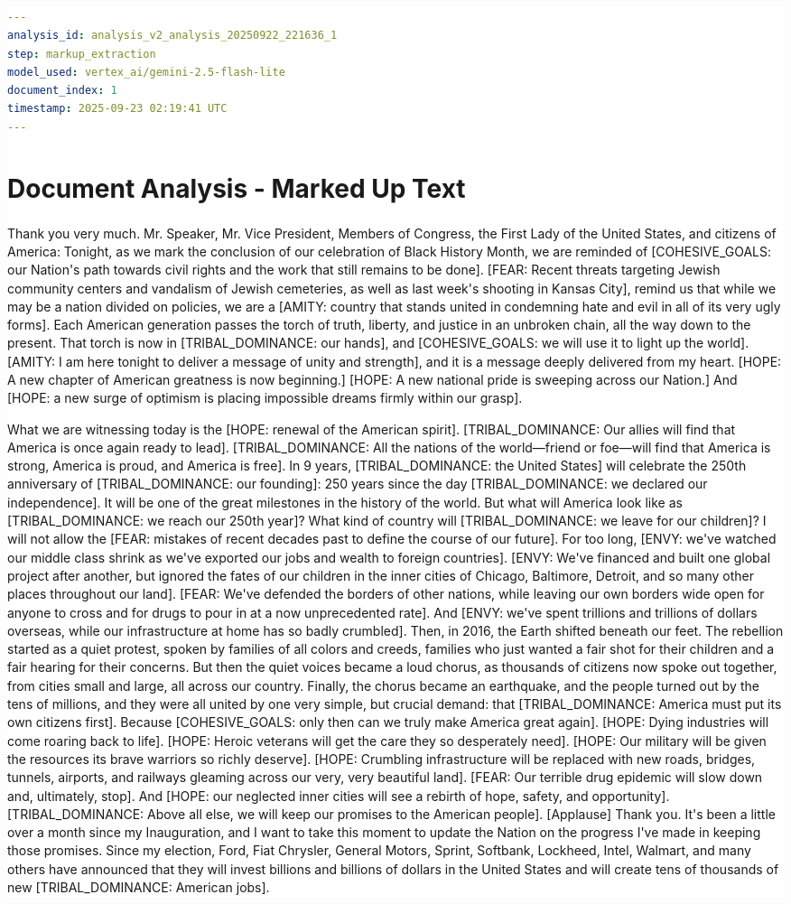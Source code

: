 ```yaml
---
analysis_id: analysis_v2_analysis_20250922_221636_1
step: markup_extraction
model_used: vertex_ai/gemini-2.5-flash-lite
document_index: 1
timestamp: 2025-09-23 02:19:41 UTC
---
```


# Document Analysis - Marked Up Text

Thank you very much. Mr. Speaker, Mr. Vice President, Members of Congress, the First Lady of the United States, and citizens of America:
Tonight, as we mark the conclusion of our celebration of Black History Month, we are reminded of [COHESIVE_GOALS: our Nation's path towards civil rights and the work that still remains to be done]. [FEAR: Recent threats targeting Jewish community centers and vandalism of Jewish cemeteries, as well as last week's shooting in Kansas City], remind us that while we may be a nation divided on policies, we are a [AMITY: country that stands united in condemning hate and evil in all of its very ugly forms].
Each American generation passes the torch of truth, liberty, and justice in an unbroken chain, all the way down to the present. That torch is now in [TRIBAL_DOMINANCE: our hands], and [COHESIVE_GOALS: we will use it to light up the world]. [AMITY: I am here tonight to deliver a message of unity and strength], and it is a message deeply delivered from my heart. [HOPE: A new chapter of American greatness is now beginning.] [HOPE: A new national pride is sweeping across our Nation.] And [HOPE: a new surge of optimism is placing impossible dreams firmly within our grasp].

What we are witnessing today is the [HOPE: renewal of the American spirit]. [TRIBAL_DOMINANCE: Our allies will find that America is once again ready to lead]. [TRIBAL_DOMINANCE: All the nations of the world—friend or foe—will find that America is strong, America is proud, and America is free].
In 9 years, [TRIBAL_DOMINANCE: the United States] will celebrate the 250th anniversary of [TRIBAL_DOMINANCE: our founding]: 250 years since the day [TRIBAL_DOMINANCE: we declared our independence]. It will be one of the great milestones in the history of the world. But what will America look like as [TRIBAL_DOMINANCE: we reach our 250th year]? What kind of country will [TRIBAL_DOMINANCE: we leave for our children]?
I will not allow the [FEAR: mistakes of recent decades past to define the course of our future]. For too long, [ENVY: we've watched our middle class shrink as we've exported our jobs and wealth to foreign countries]. [ENVY: We've financed and built one global project after another, but ignored the fates of our children in the inner cities of Chicago, Baltimore, Detroit, and so many other places throughout our land].
[FEAR: We've defended the borders of other nations, while leaving our own borders wide open for anyone to cross and for drugs to pour in at a now unprecedented rate]. And [ENVY: we've spent trillions and trillions of dollars overseas, while our infrastructure at home has so badly crumbled].
Then, in 2016, the Earth shifted beneath our feet. The rebellion started as a quiet protest, spoken by families of all colors and creeds, families who just wanted a fair shot for their children and a fair hearing for their concerns.
But then the quiet voices became a loud chorus, as thousands of citizens now spoke out together, from cities small and large, all across our country.
Finally, the chorus became an earthquake, and the people turned out by the tens of millions, and they were all united by one very simple, but crucial demand: that [TRIBAL_DOMINANCE: America must put its own citizens first]. Because [COHESIVE_GOALS: only then can we truly make America great again].
[HOPE: Dying industries will come roaring back to life]. [HOPE: Heroic veterans will get the care they so desperately need]. [HOPE: Our military will be given the resources its brave warriors so richly deserve]. [HOPE: Crumbling infrastructure will be replaced with new roads, bridges, tunnels, airports, and railways gleaming across our very, very beautiful land]. [FEAR: Our terrible drug epidemic will slow down and, ultimately, stop]. And [HOPE: our neglected inner cities will see a rebirth of hope, safety, and opportunity]. [TRIBAL_DOMINANCE: Above all else, we will keep our promises to the American people]. [Applause] Thank you.
It's been a little over a month since my Inauguration, and I want to take this moment to update the Nation on the progress I've made in keeping those promises.
Since my election, Ford, Fiat Chrysler, General Motors, Sprint, Softbank, Lockheed, Intel, Walmart, and many others have announced that they will invest billions and billions of dollars in the United States and will create tens of thousands of new [TRIBAL_DOMINANCE: American jobs].